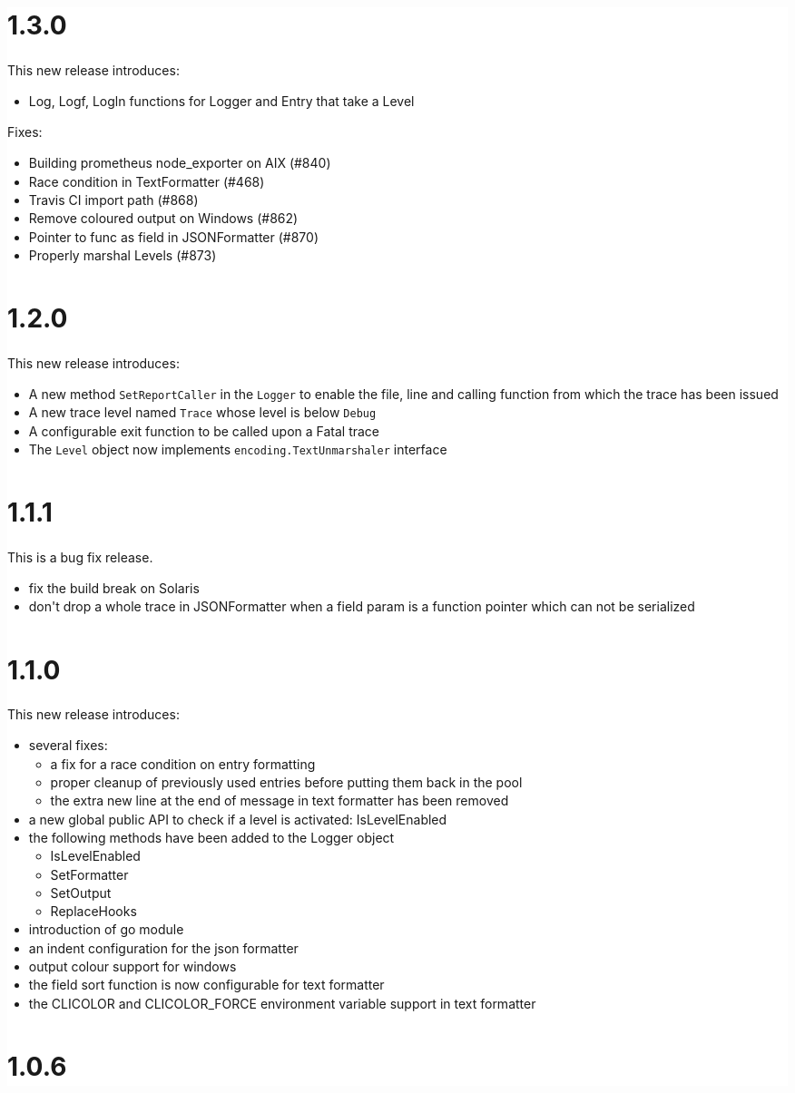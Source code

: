 
# 1.3.0
This new release introduces:
  * Log, Logf, Logln functions for Logger and Entry that take a Level

Fixes:
  * Building prometheus node_exporter on AIX (#840)
  * Race condition in TextFormatter (#468)
  * Travis CI import path (#868)
  * Remove coloured output on Windows (#862)
  * Pointer to func as field in JSONFormatter (#870)
  * Properly marshal Levels (#873)

# 1.2.0
This new release introduces:
  * A new method `SetReportCaller` in the `Logger` to enable the file, line and calling function from which the trace has been issued
  * A new trace level named `Trace` whose level is below `Debug`
  * A configurable exit function to be called upon a Fatal trace
  * The `Level` object now implements `encoding.TextUnmarshaler` interface

# 1.1.1
This is a bug fix release.
  * fix the build break on Solaris
  * don't drop a whole trace in JSONFormatter when a field param is a function pointer which can not be serialized

# 1.1.0
This new release introduces:
  * several fixes:
    * a fix for a race condition on entry formatting
    * proper cleanup of previously used entries before putting them back in the pool
    * the extra new line at the end of message in text formatter has been removed
  * a new global public API to check if a level is activated: IsLevelEnabled
  * the following methods have been added to the Logger object
    * IsLevelEnabled
    * SetFormatter
    * SetOutput
    * ReplaceHooks
  * introduction of go module
  * an indent configuration for the json formatter
  * output colour support for windows
  * the field sort function is now configurable for text formatter
  * the CLICOLOR and CLICOLOR\_FORCE environment variable support in text formatter

# 1.0.6
